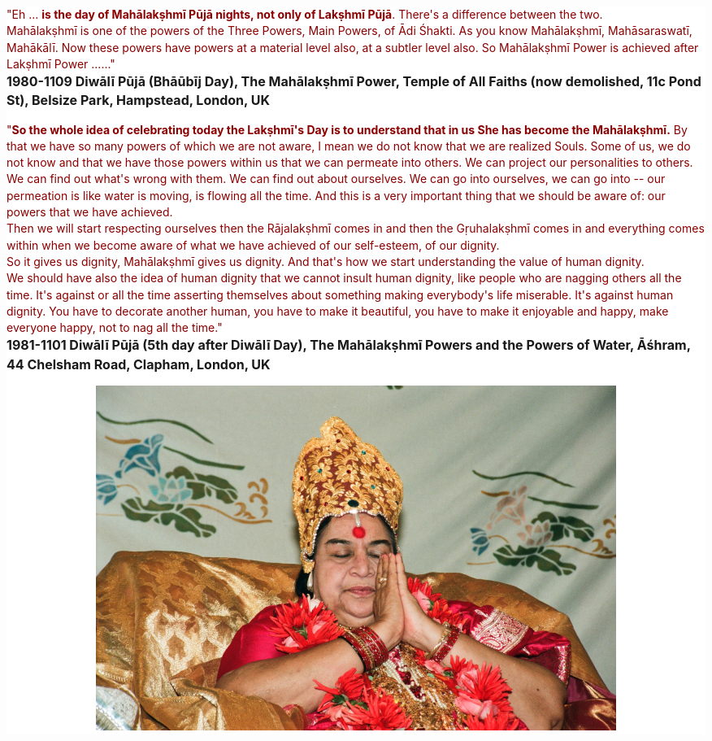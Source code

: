 <p>
<font color="DarkRed">"Eh ... <b>is the day of Mahālakṣhmī Pūjā nights, not only of Lakṣhmī Pūjā</b>. There's a difference between the two.<br>
Mahālakṣhmī is one of the powers of the Three Powers, Main Powers, of Ādi Śhakti. As you know Mahālakṣhmī, Mahāsaraswatī, Mahākālī. Now these powers have powers at a material level also, at a subtler level also. So Mahālakṣhmī Power is achieved after Lakṣhmī Power ......"</font><br>
<font size="+0"><b>1980-1109 Diwālī Pūjā (Bhāūbīj Day), The Mahālakṣhmī Power, Temple of All Faiths (now demolished, 11c Pond St), Belsize Park, Hampstead, London, UK</b></font>
</p>

<p>
<font color="DarkRed">"<b>So the whole idea of celebrating today the Lakṣhmī's Day is to understand that in us She has become the Mahālakṣhmī.</b> By that we have so many powers of which we are not aware, I mean we do not know that we are realized Souls. Some of us, we do not know and that we have those powers within us that we can permeate into others. We can project our personalities to others. We can find out what's wrong with them. We can find out about ourselves. We can go into ourselves, we can go into -- our permeation is like water is moving, is flowing all the time. And this is a very important thing that we should be aware of: our powers that we have achieved.<br>
Then we will start respecting ourselves then the Rājalakṣhmī comes in and then the Gṛuhalakṣhmī comes in and everything comes within when we become aware of what we have achieved of our self-esteem, of our dignity.<br>
So it gives us dignity, Mahālakṣhmī gives us dignity. And that's how we start understanding the value of human dignity.<br> 
We should have also the idea of human dignity that we cannot insult human dignity, like people who are nagging others all the time. It's against or all the time asserting themselves about something making everybody's life miserable. It's against human dignity. You have to decorate another human, you have to make it beautiful, you have to make it enjoyable and happy, make everyone happy, not to nag all the time."</font><br>
<font size="+0"><b>1981-1101 Diwālī Pūjā (5th day after Diwālī Day), The Mahālakṣhmī Powers and the Powers of Water, Āśhram, 44 Chelsham Road, Clapham, London, UK</b></font>
</p>

<div style="text-align: center"><img src="/images/image1293.png" /></div>
